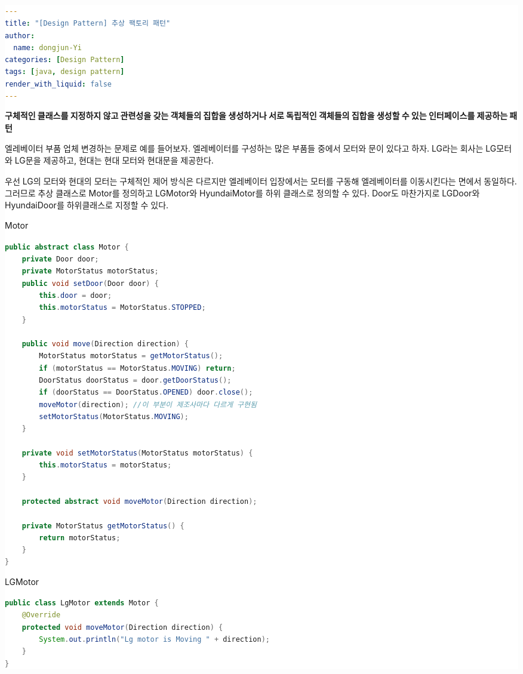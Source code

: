 ```yaml
---
title: "[Design Pattern] 추상 팩토리 패턴"
author:
  name: dongjun-Yi
categories: [Design Pattern]
tags: [java, design pattern]
render_with_liquid: false
---
```

**구체적인 클래스를 지정하지 않고 관련성을 갖는 객체들의 집합을 생성하거나 서로 독립적인 객체들의 집합을 생성할 수 있는 인터페이스를 제공하는 패턴**

엘레베이터 부품 업체 변경하는 문제로 예를 들어보자. 엘레베이터를 구성하는 많은 부품들 중에서 모터와 문이 있다고 하자. LG라는 회사는 LG모터와 LG문을 제공하고, 현대는 현대 모터와 현대문을 제공한다.

우선 LG의 모터와 현대의 모터는 구체적인 제어 방식은 다르지만 엘레베이터 입장에서는 모터를 구동해 엘레베이터를 이동시킨다는 면에서 동일하다. 그러므로 추상 클래스로 Motor를 정의하고 LGMotor와 HyundaiMotor를 하위 클래스로 정의할 수 있다. Door도 마찬가지로 LGDoor와 HyundaiDoor를 하위클래스로 지정할 수 있다.

Motor

```java
public abstract class Motor {
    private Door door;
    private MotorStatus motorStatus;
    public void setDoor(Door door) {
        this.door = door;
        this.motorStatus = MotorStatus.STOPPED;
    }

    public void move(Direction direction) {
        MotorStatus motorStatus = getMotorStatus();
        if (motorStatus == MotorStatus.MOVING) return;
        DoorStatus doorStatus = door.getDoorStatus();
        if (doorStatus == DoorStatus.OPENED) door.close();
        moveMotor(direction); //이 부분이 제조사마다 다르게 구현됨
        setMotorStatus(MotorStatus.MOVING);
    }

    private void setMotorStatus(MotorStatus motorStatus) {
        this.motorStatus = motorStatus;
    }

    protected abstract void moveMotor(Direction direction);

    private MotorStatus getMotorStatus() {
        return motorStatus;
    }
}
```

LGMotor

```java
public class LgMotor extends Motor {
    @Override
    protected void moveMotor(Direction direction) {
        System.out.println("Lg motor is Moving " + direction);
    }
}
```
